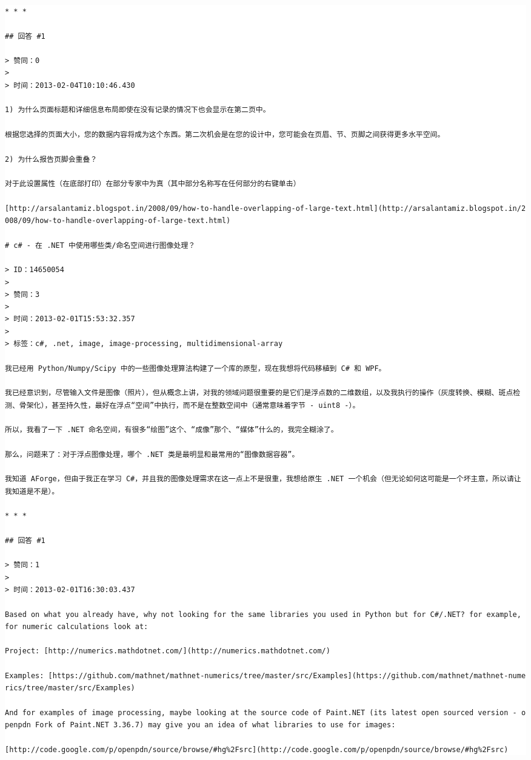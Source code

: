 ```
* * *

## 回答 #1

> 赞同：0
> 
> 时间：2013-02-04T10:10:46.430

1) 为什么页面标题和详细信息布局即使在没有记录的情况下也会显示在第二页中。

根据您选择的页面大小，您的数据内容将成为这个东西。第二次机会是在您的设计中，您可能会在页眉、节、页脚之间获得更多水平空间。

2) 为什么报告页脚会重叠？

对于此设置属性（在底部打印）在部分专家中为真（其中部分名称写在任何部分的右键单击）

[http://arsalantamiz.blogspot.in/2008/09/how-to-handle-overlapping-of-large-text.html](http://arsalantamiz.blogspot.in/2008/09/how-to-handle-overlapping-of-large-text.html)

# c# - 在 .NET 中使用哪些类/命名空间进行图像处理？

> ID：14650054
> 
> 赞同：3
> 
> 时间：2013-02-01T15:53:32.357
> 
> 标签：c#, .net, image, image-processing, multidimensional-array

我已经用 Python/Numpy/Scipy 中的一些图像处理算法构建了一个库的原型，现在我想将代码移植到 C# 和 WPF。

我已经意识到，尽管输入文件是图像（照片），但从概念上讲，对我的领域问题很重要的是它们是浮点数的二维数组，以及我执行的操作（灰度转换、模糊、斑点检测、骨架化），甚至持久性，最好在浮点“空间”中执行，而不是在整数空间中（通常意味着字节 - uint8 -）。

所以，我看了一下 .NET 命名空间，有很多“绘图”这个、“成像”那个、“媒体”什么的，我完全糊涂了。

那么，问题来了：对于浮点图像处理，哪个 .NET 类是最明显和最常用的“图像数据容器”。

我知道 AForge，但由于我正在学习 C#，并且我的图像处理需求在这一点上不是很重，我想给原生 .NET 一个机会（但无论如何这可能是一个坏主意，所以请让我知道是不是）。

* * *

## 回答 #1

> 赞同：1
> 
> 时间：2013-02-01T16:30:03.437

Based on what you already have, why not looking for the same libraries you used in Python but for C#/.NET? for example, for numeric calculations look at:

Project: [http://numerics.mathdotnet.com/](http://numerics.mathdotnet.com/)

Examples: [https://github.com/mathnet/mathnet-numerics/tree/master/src/Examples](https://github.com/mathnet/mathnet-numerics/tree/master/src/Examples)

And for examples of image processing, maybe looking at the source code of Paint.NET (its latest open sourced version - openpdn Fork of Paint.NET 3.36.7) may give you an idea of what libraries to use for images:

[http://code.google.com/p/openpdn/source/browse/#hg%2Fsrc](http://code.google.com/p/openpdn/source/browse/#hg%2Fsrc)

```